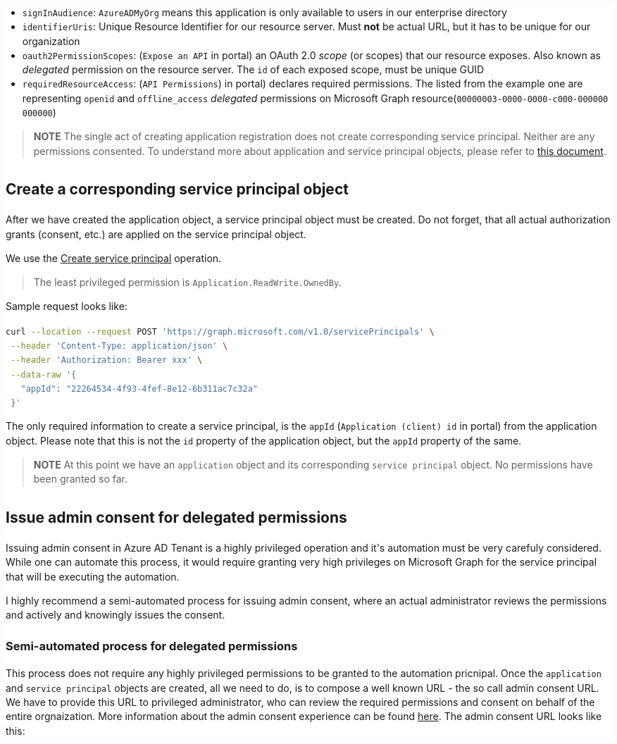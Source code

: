  * `signInAudience`: `AzureADMyOrg` means this application is only available to users in our enterprise directory
 * `identifierUris`: Unique Resource Identifier for our resource server. Must **not** be actual URL, but it has to be unique for our organization
 * `oauth2PermissionScopes`: (`Expose an API` in portal) an OAuth 2.0 *scope* (or scopes) that our resource exposes. Also known as *delegated* permission on the resource server. The `id` of each exposed scope, must be unique GUID
 * `requiredResourceAccess`: (`API Permissions`) in portal) declares required permissions. The listed from the example one are representing `openid` and `offline_access` *delegated* permissions on Microsoft Graph resource(`00000003-0000-0000-c000-000000000000`)

 > **NOTE** The single act of creating application registration does not create corresponding service principal. Neither are any permissions consented. To understand more about application and service principal objects, please refer to [this document](https://docs.microsoft.com/en-us/azure/active-directory/develop/app-objects-and-service-principals).

 ## Create a corresponding service principal object

 After we have created the application object, a service principal object must be created. Do not forget, that all actual authorization grants (consent, etc.) are applied on the service principal object.

 We use the [Create service principal](https://docs.microsoft.com/en-us/graph/api/serviceprincipal-post-serviceprincipals?view=graph-rest-1.0&tabs=http) operation. 
 
 > The least privileged permission is `Application.ReadWrite.OwnedBy`. 
 
 Sample request looks like:

 ```bash
 curl --location --request POST 'https://graph.microsoft.com/v1.0/servicePrincipals' \
  --header 'Content-Type: application/json' \
  --header 'Authorization: Bearer xxx' \
  --data-raw '{
    "appId": "22264534-4f93-4fef-8e12-6b311ac7c32a"
  }'
 ```

The only required information to create a service principal, is the `appId` (`Application (client) id` in portal) from the application object. Please note that this is not the `id` property of the application object, but the `appId` property of the same.  

> **NOTE** At this point we have an `application` object and its corresponding `service principal` object. No permissions have been granted so far. 

## Issue admin consent for delegated permissions
Issuing admin consent in Azure AD Tenant is a highly privileged operation and it's automation must be very carefuly considered. While one can automate this process, it would require granting very high privileges on Microsoft Graph for the service principal that will be executing the automation. 

I highly recommend a semi-automated process for issuing admin consent, where an actual administrator reviews the permissions and actively and knowingly issues the consent.

### Semi-automated process for delegated permissions
This process does not require any highly privileged permissions to be granted to the automation pricnipal. Once the `application` and `service principal` objects are created, all we need to do, is to compose a well known URL - the so call admin consent URL. We have to provide this URL to privileged administrator, who can review the required permissions and consent on behalf of the entire orgnaization. More information about the admin consent experience can be found [here](https://docs.microsoft.com/en-us/azure/active-directory/develop/v2-admin-consent).
The admin consent URL looks like this:
